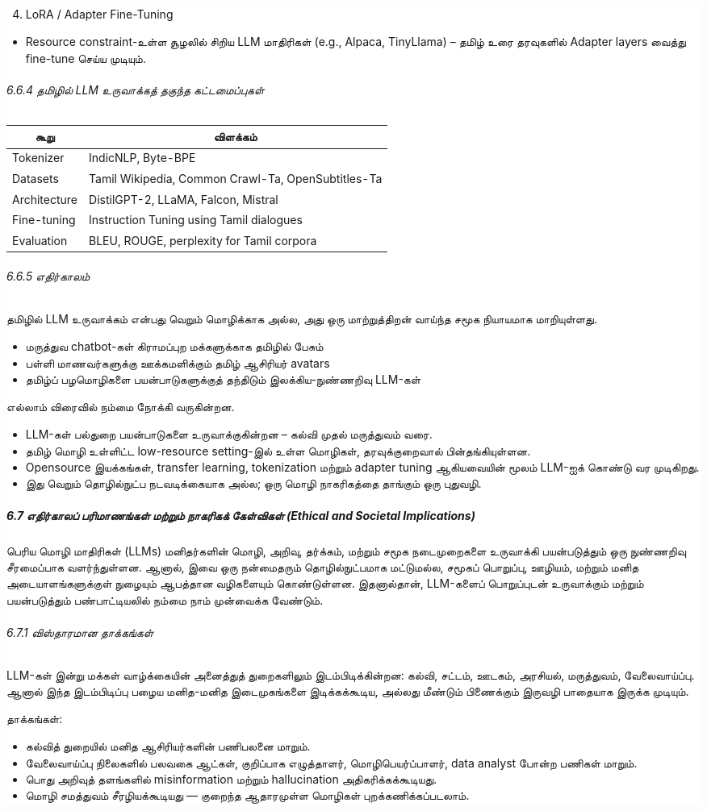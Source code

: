 4. LoRA / Adapter Fine-Tuning

- Resource constraint-உள்ள சூழலில் சிறிய LLM மாதிரிகள் (e.g., Alpaca, TinyLlama) – தமிழ் உரை தரவுகளில் Adapter layers வைத்து fine-tune செய்ய முடியும்.

###### 6.6.4 தமிழில் LLM உருவாக்கத் தகுந்த கட்டமைப்புகள்

| கூறு         | விளக்கம்                                             |
| ------------ | -------------------------------------------------- |
| Tokenizer    | IndicNLP, Byte-BPE                                 |
| Datasets     | Tamil Wikipedia, Common Crawl-Ta, OpenSubtitles-Ta |
| Architecture | DistilGPT-2, LLaMA, Falcon, Mistral                |
| Fine-tuning  | Instruction Tuning using Tamil dialogues           |
| Evaluation   | BLEU, ROUGE, perplexity for Tamil corpora          |

###### 6.6.5 எதிர்காலம்

தமிழில் LLM உருவாக்கம் என்பது வெறும் மொழிக்காக அல்ல, அது ஒரு மாற்றுத்திறன் வாய்ந்த சமூக நியாயமாக மாறியுள்ளது.

- மருத்துவ chatbot-கள் கிராமப்புற மக்களுக்காக தமிழில் பேசும்
- பள்ளி மாணவர்களுக்கு ஊக்கமளிக்கும் தமிழ் ஆசிரியர் avatars
- தமிழ்ப் பழமொழிகளை பயன்பாடுகளுக்குத் தந்திடும் இலக்கிய-நுண்ணறிவு LLM-கள்

எல்லாம் விரைவில் நம்மை நோக்கி வருகின்றன.

- LLM-கள் பல்துறை பயன்பாடுகளை உருவாக்குகின்றன – கல்வி முதல் மருத்துவம் வரை.
- தமிழ் மொழி உள்ளிட்ட low-resource setting-இல் உள்ள மொழிகள், தரவுக்குறைவால் பின்தங்கியுள்ளன.
- Opensource இயக்கங்கள், transfer learning, tokenization மற்றும் adapter tuning ஆகியவையின் மூலம் LLM-ஐக் கொண்டு வர முடிகிறது.
- இது வெறும் தொழில்நுட்ப நடவடிக்கையாக அல்ல; ஒரு மொழி நாகரிகத்தை தாங்கும் ஒரு புதுவழி.

##### 6.7 எதிர்காலப் பரிமாணங்கள் மற்றும் நாகரிகக் கேள்விகள் (Ethical and Societal Implications)

பெரிய மொழி மாதிரிகள் (LLMs) மனிதர்களின் மொழி, அறிவு, தர்க்கம், மற்றும் சமூக நடைமுறைகளை உருவாக்கி பயன்படுத்தும் ஒரு நுண்ணறிவு சீரமைப்பாக வளர்ந்துள்ளன. ஆனால், இவை ஒரு நன்மைதரும் தொழில்நுட்பமாக மட்டுமல்ல, சமூகப் பொறுப்பு, ஊழியம், மற்றும் மனித அடையாளங்களுக்குள் நுழையும் ஆபத்தான வழிகளையும் கொண்டுள்ளன. இதனால்தான், LLM-களைப் பொறுப்புடன் உருவாக்கும் மற்றும் பயன்படுத்தும் பண்பாட்டியலில் நம்மை நாம் முன்வைக்க வேண்டும்.

###### 6.7.1 விஸ்தாரமான தாக்கங்கள்

LLM-கள் இன்று மக்கள் வாழ்க்கையின் அனைத்துத் துறைகளிலும் இடம்பிடிக்கின்றன: கல்வி, சட்டம், ஊடகம், அரசியல், மருத்துவம், வேலைவாய்ப்பு. ஆனால் இந்த இடம்பிடிப்பு பழைய மனித-மனித இடைமுகங்களை இடிக்கக்கூடிய, அல்லது மீண்டும் பிணைக்கும் இருவழி பாதையாக இருக்க முடியும்.

தாக்கங்கள்:

- கல்வித் துறையில் மனித ஆசிரியர்களின் பணிபலனை மாறும்.
- வேலைவாய்ப்பு நிலைகளில் பலவகை ஆட்கள், குறிப்பாக எழுத்தாளர், மொழிபெயர்ப்பாளர், data analyst போன்ற பணிகள் மாறும்.
- பொது அறிவுத் தளங்களில் misinformation மற்றும் hallucination அதிகரிக்கக்கூடியது.
- மொழி சமத்துவம் சீரழியக்கூடியது — குறைந்த ஆதாரமுள்ள மொழிகள் புறக்கணிக்கப்படலாம்.
